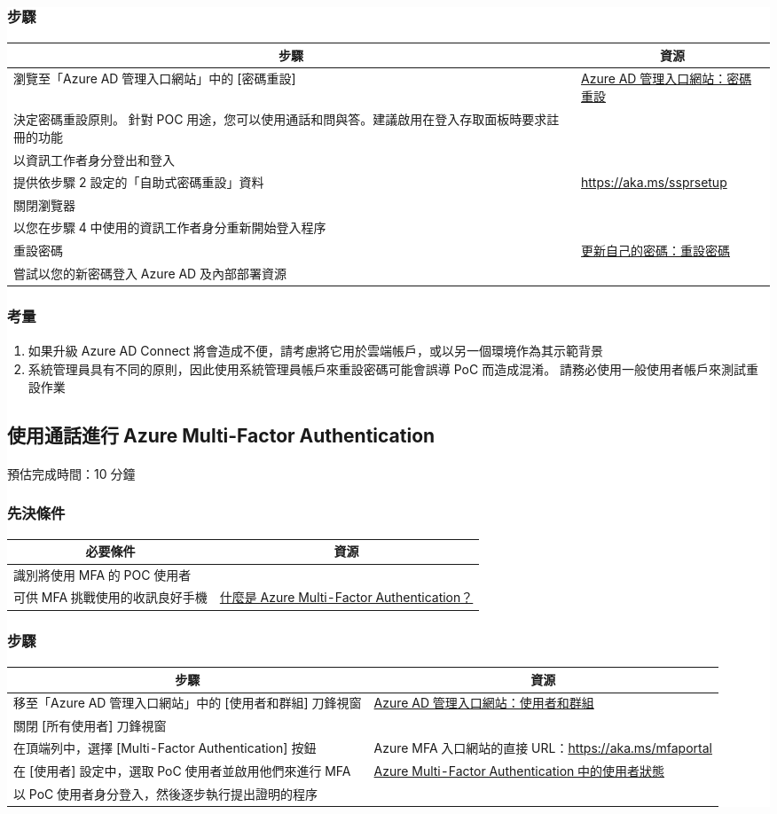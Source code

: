 
### <a name="steps"></a>步驟

| 步驟 | 資源 |
| --- | --- |
| 瀏覽至「Azure AD 管理入口網站」中的 [密碼重設] | [Azure AD 管理入口網站：密碼重設](https://portal.azure.com/#blade/Microsoft_AAD_IAM/ActiveDirectoryMenuBlade/PasswordReset) |
| 決定密碼重設原則。 針對 POC 用途，您可以使用通話和問與答。建議啟用在登入存取面板時要求註冊的功能 |  |
| 以資訊工作者身分登出和登入 |  |
| 提供依步驟 2 設定的「自助式密碼重設」資料 | https://aka.ms/ssprsetup |
| 關閉瀏覽器 |  |
| 以您在步驟 4 中使用的資訊工作者身分重新開始登入程序 |  |
| 重設密碼 | [更新自己的密碼：重設密碼](active-directory-passwords-update-your-own-password.md) |
| 嘗試以您的新密碼登入 Azure AD 及內部部署資源 |  |

### <a name="considerations"></a>考量

1. 如果升級 Azure AD Connect 將會造成不便，請考慮將它用於雲端帳戶，或以另一個環境作為其示範背景
2. 系統管理員具有不同的原則，因此使用系統管理員帳戶來重設密碼可能會誤導 PoC 而造成混淆。 請務必使用一般使用者帳戶來測試重設作業


## <a name="azure-multi-factor-authentication-with-phone-calls"></a>使用通話進行 Azure Multi-Factor Authentication

預估完成時間：10 分鐘

### <a name="pre-requisites"></a>先決條件

| 必要條件 | 資源 |
| --- | --- |
| 識別將使用 MFA 的 POC 使用者  |  |
| 可供 MFA 挑戰使用的收訊良好手機  | [什麼是 Azure Multi-Factor Authentication？](authentication/multi-factor-authentication.md) |

### <a name="steps"></a>步驟

| 步驟 | 資源 |
| --- | --- |
| 移至「Azure AD 管理入口網站」中的 [使用者和群組] 刀鋒視窗 | [Azure AD 管理入口網站：使用者和群組](https://portal.azure.com/#blade/Microsoft_AAD_IAM/UserManagementMenuBlade/Overview/menuId/) |
| 關閉 [所有使用者] 刀鋒視窗 |  |
| 在頂端列中，選擇 [Multi-Factor Authentication] 按鈕 | Azure MFA 入口網站的直接 URL：https://aka.ms/mfaportal |
| 在 [使用者] 設定中，選取 PoC 使用者並啟用他們來進行 MFA | [Azure Multi-Factor Authentication 中的使用者狀態](authentication/howto-mfa-userstates.md) |
| 以 PoC 使用者身分登入，然後逐步執行提出證明的程序  |  |
